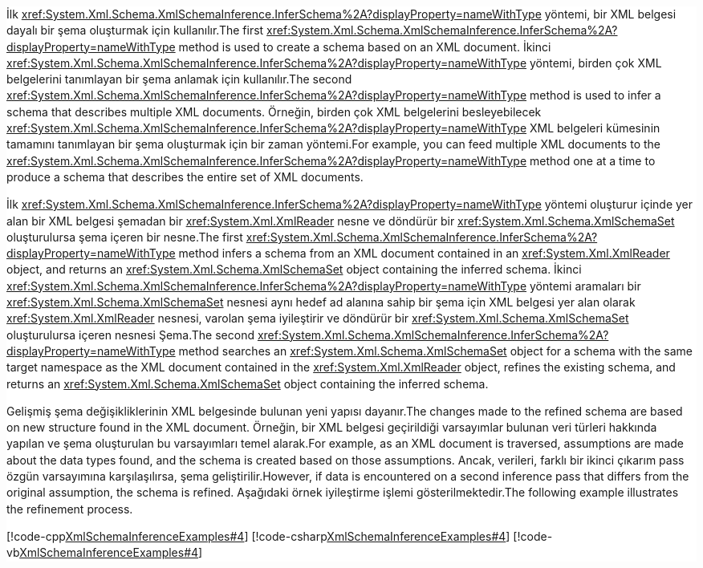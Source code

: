  <span data-ttu-id="4a13b-117">İlk <xref:System.Xml.Schema.XmlSchemaInference.InferSchema%2A?displayProperty=nameWithType> yöntemi, bir XML belgesi dayalı bir şema oluşturmak için kullanılır.</span><span class="sxs-lookup"><span data-stu-id="4a13b-117">The first <xref:System.Xml.Schema.XmlSchemaInference.InferSchema%2A?displayProperty=nameWithType> method is used to create a schema based on an XML document.</span></span> <span data-ttu-id="4a13b-118">İkinci <xref:System.Xml.Schema.XmlSchemaInference.InferSchema%2A?displayProperty=nameWithType> yöntemi, birden çok XML belgelerini tanımlayan bir şema anlamak için kullanılır.</span><span class="sxs-lookup"><span data-stu-id="4a13b-118">The second <xref:System.Xml.Schema.XmlSchemaInference.InferSchema%2A?displayProperty=nameWithType> method is used to infer a schema that describes multiple XML documents.</span></span> <span data-ttu-id="4a13b-119">Örneğin, birden çok XML belgelerini besleyebilecek <xref:System.Xml.Schema.XmlSchemaInference.InferSchema%2A?displayProperty=nameWithType> XML belgeleri kümesinin tamamını tanımlayan bir şema oluşturmak için bir zaman yöntemi.</span><span class="sxs-lookup"><span data-stu-id="4a13b-119">For example, you can feed multiple XML documents to the <xref:System.Xml.Schema.XmlSchemaInference.InferSchema%2A?displayProperty=nameWithType> method one at a time to produce a schema that describes the entire set of XML documents.</span></span>  
  
 <span data-ttu-id="4a13b-120">İlk <xref:System.Xml.Schema.XmlSchemaInference.InferSchema%2A?displayProperty=nameWithType> yöntemi oluşturur içinde yer alan bir XML belgesi şemadan bir <xref:System.Xml.XmlReader> nesne ve döndürür bir <xref:System.Xml.Schema.XmlSchemaSet> oluşturulursa şema içeren bir nesne.</span><span class="sxs-lookup"><span data-stu-id="4a13b-120">The first <xref:System.Xml.Schema.XmlSchemaInference.InferSchema%2A?displayProperty=nameWithType> method infers a schema from an XML document contained in an <xref:System.Xml.XmlReader> object, and returns an <xref:System.Xml.Schema.XmlSchemaSet> object containing the inferred schema.</span></span> <span data-ttu-id="4a13b-121">İkinci <xref:System.Xml.Schema.XmlSchemaInference.InferSchema%2A?displayProperty=nameWithType> yöntemi aramaları bir <xref:System.Xml.Schema.XmlSchemaSet> nesnesi aynı hedef ad alanına sahip bir şema için XML belgesi yer alan olarak <xref:System.Xml.XmlReader> nesnesi, varolan şema iyileştirir ve döndürür bir <xref:System.Xml.Schema.XmlSchemaSet> oluşturulursa içeren nesnesi Şema.</span><span class="sxs-lookup"><span data-stu-id="4a13b-121">The second <xref:System.Xml.Schema.XmlSchemaInference.InferSchema%2A?displayProperty=nameWithType> method searches an <xref:System.Xml.Schema.XmlSchemaSet> object for a schema with the same target namespace as the XML document contained in the <xref:System.Xml.XmlReader> object, refines the existing schema, and returns an <xref:System.Xml.Schema.XmlSchemaSet> object containing the inferred schema.</span></span>  
  
 <span data-ttu-id="4a13b-122">Gelişmiş şema değişikliklerinin XML belgesinde bulunan yeni yapısı dayanır.</span><span class="sxs-lookup"><span data-stu-id="4a13b-122">The changes made to the refined schema are based on new structure found in the XML document.</span></span> <span data-ttu-id="4a13b-123">Örneğin, bir XML belgesi geçirildiği varsayımlar bulunan veri türleri hakkında yapılan ve şema oluşturulan bu varsayımları temel alarak.</span><span class="sxs-lookup"><span data-stu-id="4a13b-123">For example, as an XML document is traversed, assumptions are made about the data types found, and the schema is created based on those assumptions.</span></span> <span data-ttu-id="4a13b-124">Ancak, verileri, farklı bir ikinci çıkarım pass özgün varsayımına karşılaşılırsa, şema geliştirilir.</span><span class="sxs-lookup"><span data-stu-id="4a13b-124">However, if data is encountered on a second inference pass that differs from the original assumption, the schema is refined.</span></span> <span data-ttu-id="4a13b-125">Aşağıdaki örnek iyileştirme işlemi gösterilmektedir.</span><span class="sxs-lookup"><span data-stu-id="4a13b-125">The following example illustrates the refinement process.</span></span>  
  
 [!code-cpp[XmlSchemaInferenceExamples#4](../../../../samples/snippets/cpp/VS_Snippets_Data/XmlSchemaInferenceExamples/CPP/XmlSchemaInferenceExamples.cpp#4)]
 [!code-csharp[XmlSchemaInferenceExamples#4](../../../../samples/snippets/csharp/VS_Snippets_Data/XmlSchemaInferenceExamples/CS/XmlSchemaInferenceExamples.cs#4)]
 [!code-vb[XmlSchemaInferenceExamples#4](../../../../samples/snippets/visualbasic/VS_Snippets_Data/XmlSchemaInferenceExamples/VB/XmlSchemaInferenceExamples.vb#4)]  
  